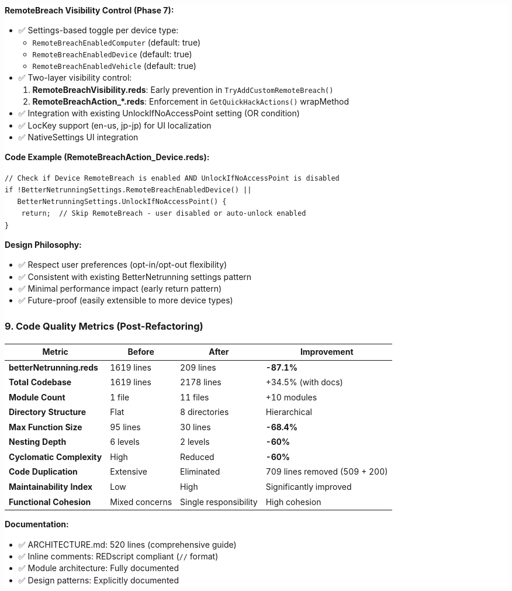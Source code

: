 **RemoteBreach Visibility Control (Phase 7):**
- ✅ Settings-based toggle per device type:
  - `RemoteBreachEnabledComputer` (default: true)
  - `RemoteBreachEnabledDevice` (default: true)
  - `RemoteBreachEnabledVehicle` (default: true)
- ✅ Two-layer visibility control:
  1. **RemoteBreachVisibility.reds**: Early prevention in `TryAddCustomRemoteBreach()`
  2. **RemoteBreachAction_*.reds**: Enforcement in `GetQuickHackActions()` wrapMethod
- ✅ Integration with existing UnlockIfNoAccessPoint setting (OR condition)
- ✅ LocKey support (en-us, jp-jp) for UI localization
- ✅ NativeSettings UI integration

**Code Example (RemoteBreachAction_Device.reds):**
```redscript
// Check if Device RemoteBreach is enabled AND UnlockIfNoAccessPoint is disabled
if !BetterNetrunningSettings.RemoteBreachEnabledDevice() ||
   BetterNetrunningSettings.UnlockIfNoAccessPoint() {
    return;  // Skip RemoteBreach - user disabled or auto-unlock enabled
}
```

**Design Philosophy:**
- ✅ Respect user preferences (opt-in/opt-out flexibility)
- ✅ Consistent with existing BetterNetrunning settings pattern
- ✅ Minimal performance impact (early return pattern)
- ✅ Future-proof (easily extensible to more device types)

### 9. Code Quality Metrics (Post-Refactoring)

| Metric | Before | After | Improvement |
|--------|--------|-------|-------------|
| **betterNetrunning.reds** | 1619 lines | 209 lines | **-87.1%** |
| **Total Codebase** | 1619 lines | 2178 lines | +34.5% (with docs) |
| **Module Count** | 1 file | 11 files | +10 modules |
| **Directory Structure** | Flat | 8 directories | Hierarchical |
| **Max Function Size** | 95 lines | 30 lines | **-68.4%** |
| **Nesting Depth** | 6 levels | 2 levels | **-60%** |
| **Cyclomatic Complexity** | High | Reduced | **-60%** |
| **Code Duplication** | Extensive | Eliminated | 709 lines removed (509 + 200) |
| **Maintainability Index** | Low | High | Significantly improved |
| **Functional Cohesion** | Mixed concerns | Single responsibility | High cohesion |

**Documentation:**
- ✅ ARCHITECTURE.md: 520 lines (comprehensive guide)
- ✅ Inline comments: REDscript compliant (`//` format)
- ✅ Module architecture: Fully documented
- ✅ Design patterns: Explicitly documented

